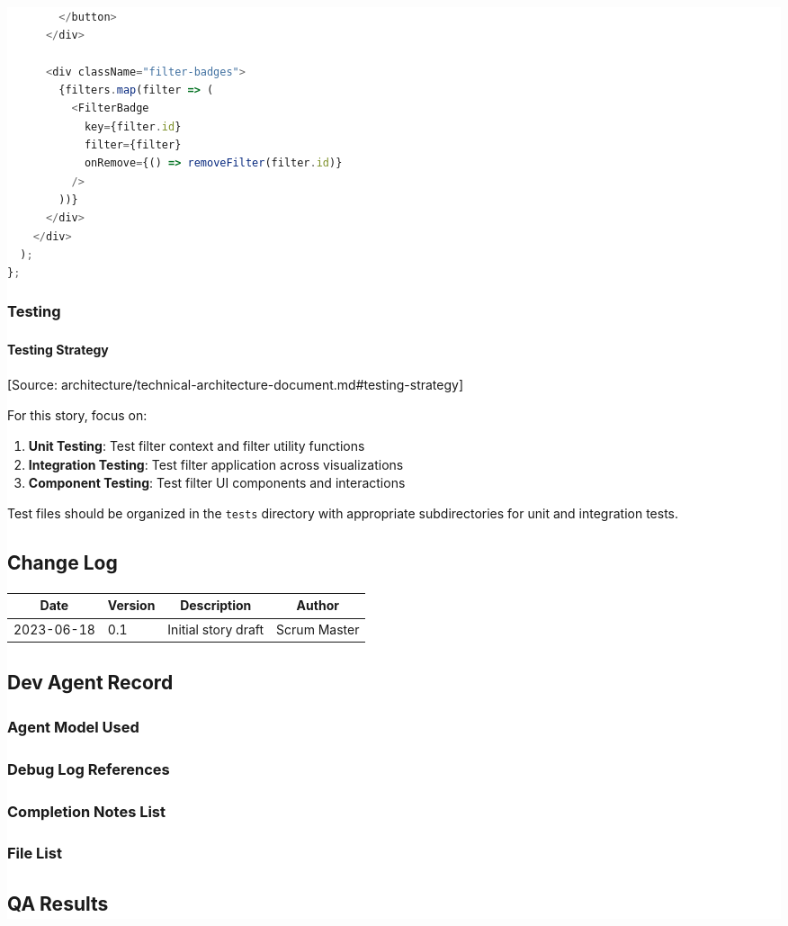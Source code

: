 ```typescript
        </button>
      </div>
      
      <div className="filter-badges">
        {filters.map(filter => (
          <FilterBadge
            key={filter.id}
            filter={filter}
            onRemove={() => removeFilter(filter.id)}
          />
        ))}
      </div>
    </div>
  );
};
```

### Testing

#### Testing Strategy
[Source: architecture/technical-architecture-document.md#testing-strategy]

For this story, focus on:

1. **Unit Testing**: Test filter context and filter utility functions
2. **Integration Testing**: Test filter application across visualizations
3. **Component Testing**: Test filter UI components and interactions

Test files should be organized in the `tests` directory with appropriate subdirectories for unit and integration tests.

## Change Log
| Date | Version | Description | Author |
|------|---------|-------------|--------|
| 2023-06-18 | 0.1 | Initial story draft | Scrum Master |

## Dev Agent Record

### Agent Model Used

### Debug Log References

### Completion Notes List

### File List

## QA Results
